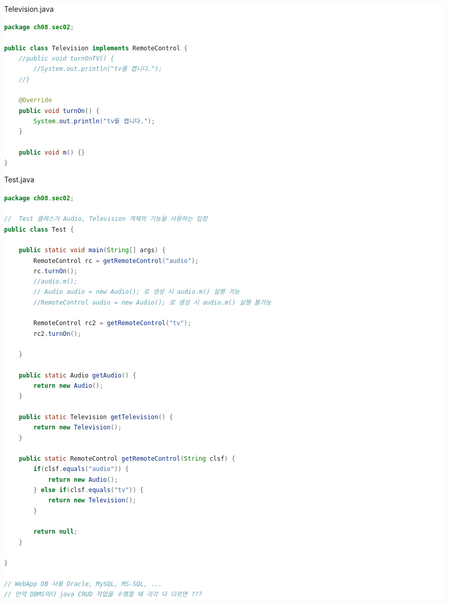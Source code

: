 Television.java

```java
package ch08.sec02;

public class Television implements RemoteControl {
	//public void turnOnTV() {
		//System.out.println("tv를 켭니다.");
	//}

	@Override
	public void turnOn() {
		System.out.println("tv를 켭니다.");
	}
	
	public void m() {}
}
```

Test.java

```java
package ch08.sec02;

//  Test 클래스가 Audio, Television 객체의 기능을 사용하는 입장
public class Test {

	public static void main(String[] args) {
		RemoteControl rc = getRemoteControl("audio");
		rc.turnOn();
		//audio.m();
		// Audio audio = new Audio(); 로 생성 시 audio.m() 실행 가능
		//RemoteControl audio = new Audio(); 로 생성 시 audio.m() 실행 불가능
		
		RemoteControl rc2 = getRemoteControl("tv");
		rc2.turnOn();
		
	}
	
	public static Audio getAudio() {
		return new Audio();
	}
	
	public static Television getTelevision() {
		return new Television();
	}
	
	public static RemoteControl getRemoteControl(String clsf) {
		if(clsf.equals("audio")) {
			return new Audio();
		} else if(clsf.equals("tv")) {
			return new Television();
		}
		
		return null;
	}

}

// WebApp DB 사용 Oracle, MySQL, MS-SQL, ...
// 만약 DBMS마다 java CRUD 작업을 수행할 때 각각 다 다르면 ???
```
